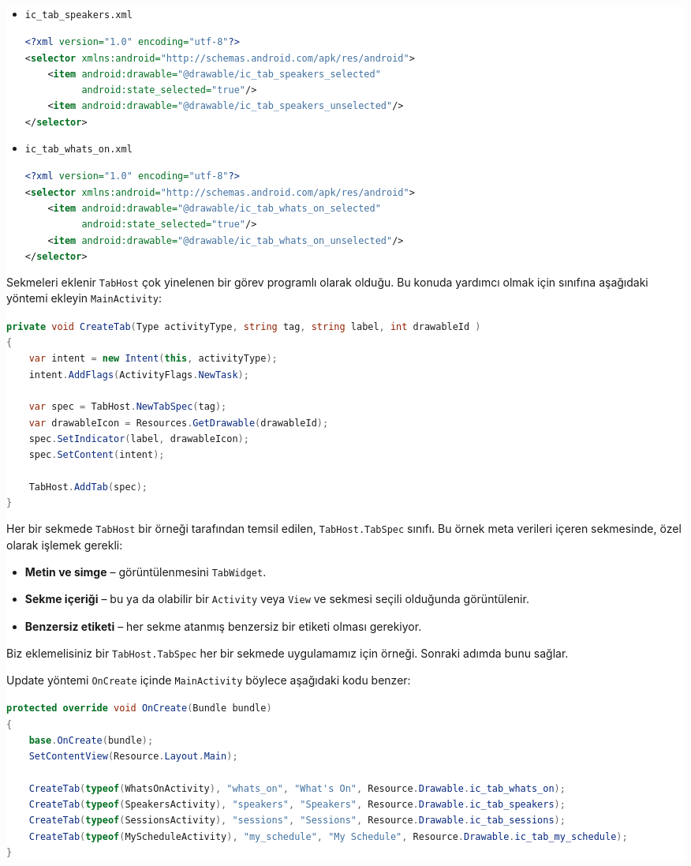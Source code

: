 -   `ic_tab_speakers.xml`

    ```xml
    <?xml version="1.0" encoding="utf-8"?>
    <selector xmlns:android="http://schemas.android.com/apk/res/android">
        <item android:drawable="@drawable/ic_tab_speakers_selected"
              android:state_selected="true"/>
        <item android:drawable="@drawable/ic_tab_speakers_unselected"/>
    </selector>
    ```

-   `ic_tab_whats_on.xml`

    ```xml
    <?xml version="1.0" encoding="utf-8"?>
    <selector xmlns:android="http://schemas.android.com/apk/res/android">
        <item android:drawable="@drawable/ic_tab_whats_on_selected"
              android:state_selected="true"/>
        <item android:drawable="@drawable/ic_tab_whats_on_unselected"/>
    </selector>
    ```

Sekmeleri eklenir `TabHost` çok yinelenen bir görev programlı olarak olduğu. Bu konuda yardımcı olmak için sınıfına aşağıdaki yöntemi ekleyin `MainActivity`:

```csharp
private void CreateTab(Type activityType, string tag, string label, int drawableId )
{
    var intent = new Intent(this, activityType);
    intent.AddFlags(ActivityFlags.NewTask);

    var spec = TabHost.NewTabSpec(tag);
    var drawableIcon = Resources.GetDrawable(drawableId);
    spec.SetIndicator(label, drawableIcon);
    spec.SetContent(intent);

    TabHost.AddTab(spec);
}
```

Her bir sekmede `TabHost` bir örneği tarafından temsil edilen, `TabHost.TabSpec` sınıfı. Bu örnek meta verileri içeren sekmesinde, özel olarak işlemek gerekli:

-   **Metin ve simge** &ndash; görüntülenmesini `TabWidget`.

-   **Sekme içeriği** &ndash; bu ya da olabilir bir `Activity` veya `View` ve sekmesi seçili olduğunda görüntülenir.

-   **Benzersiz etiketi** &ndash; her sekme atanmış benzersiz bir etiketi olması gerekiyor.

Biz eklemelisiniz bir `TabHost.TabSpec` her bir sekmede uygulamamız için örneği. Sonraki adımda bunu sağlar.

Update yöntemi `OnCreate` içinde `MainActivity` böylece aşağıdaki kodu benzer:

```csharp
protected override void OnCreate(Bundle bundle)
{
    base.OnCreate(bundle);
    SetContentView(Resource.Layout.Main);

    CreateTab(typeof(WhatsOnActivity), "whats_on", "What's On", Resource.Drawable.ic_tab_whats_on);
    CreateTab(typeof(SpeakersActivity), "speakers", "Speakers", Resource.Drawable.ic_tab_speakers);
    CreateTab(typeof(SessionsActivity), "sessions", "Sessions", Resource.Drawable.ic_tab_sessions);
    CreateTab(typeof(MyScheduleActivity), "my_schedule", "My Schedule", Resource.Drawable.ic_tab_my_schedule);
}
```
